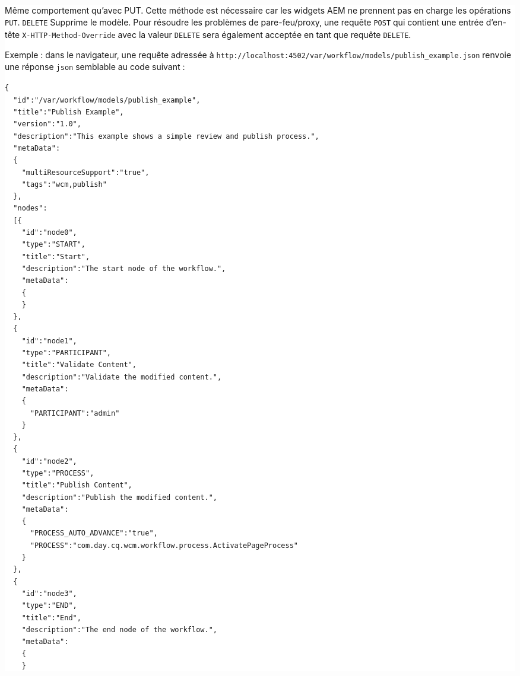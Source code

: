    <td>Même comportement qu’avec PUT. Cette méthode est nécessaire car les widgets AEM ne prennent pas en charge les opérations <code>PUT</code>.</td>
  </tr>
  <tr>
   <td><code>DELETE</code></td>
   <td>Supprime le modèle. Pour résoudre les problèmes de pare-feu/proxy, une requête <code>POST</code> qui contient une entrée d’en-tête <code>X-HTTP-Method-Override</code> avec la valeur <code>DELETE</code> sera également acceptée en tant que requête <code>DELETE</code>.</td>
  </tr>
 </tbody>
</table>

Exemple : dans le navigateur, une requête adressée à `http://localhost:4502/var/workflow/models/publish_example.json` renvoie une réponse `json` semblable au code suivant :

```shell
{
  "id":"/var/workflow/models/publish_example",
  "title":"Publish Example",
  "version":"1.0",
  "description":"This example shows a simple review and publish process.",
  "metaData":
  {
    "multiResourceSupport":"true",
    "tags":"wcm,publish"
  },
  "nodes":
  [{
    "id":"node0",
    "type":"START",
    "title":"Start",
    "description":"The start node of the workflow.",
    "metaData":
    {
    }
  },
  {
    "id":"node1",
    "type":"PARTICIPANT",
    "title":"Validate Content",
    "description":"Validate the modified content.",
    "metaData":
    {
      "PARTICIPANT":"admin"
    }
  },
  {
    "id":"node2",
    "type":"PROCESS",
    "title":"Publish Content",
    "description":"Publish the modified content.",
    "metaData":
    {
      "PROCESS_AUTO_ADVANCE":"true",
      "PROCESS":"com.day.cq.wcm.workflow.process.ActivatePageProcess"
    }
  },
  {
    "id":"node3",
    "type":"END",
    "title":"End",
    "description":"The end node of the workflow.",
    "metaData":
    {
    }
```